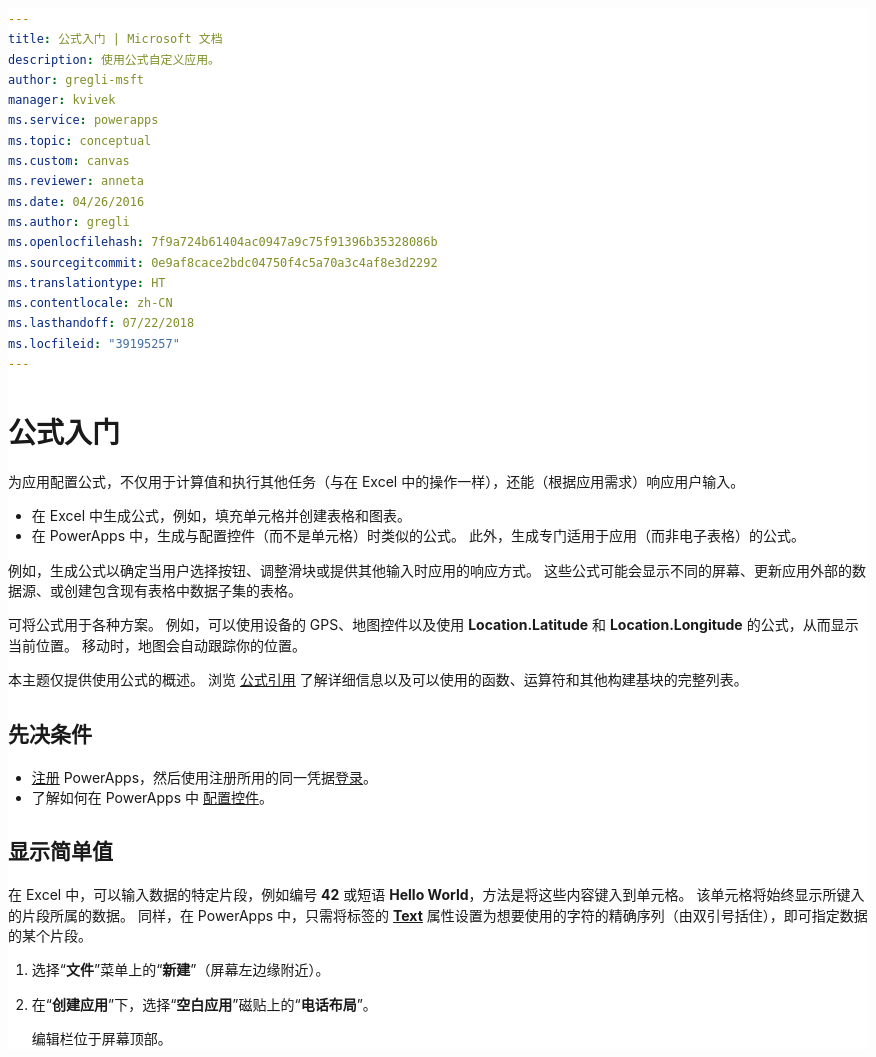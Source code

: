 ```yaml
---
title: 公式入门 | Microsoft 文档
description: 使用公式自定义应用。
author: gregli-msft
manager: kvivek
ms.service: powerapps
ms.topic: conceptual
ms.custom: canvas
ms.reviewer: anneta
ms.date: 04/26/2016
ms.author: gregli
ms.openlocfilehash: 7f9a724b61404ac0947a9c75f91396b35328086b
ms.sourcegitcommit: 0e9af8cace2bdc04750f4c5a70a3c4af8e3d2292
ms.translationtype: HT
ms.contentlocale: zh-CN
ms.lasthandoff: 07/22/2018
ms.locfileid: "39195257"
---
```

# <a name="get-started-with-formulas"></a>公式入门
为应用配置公式，不仅用于计算值和执行其他任务（与在 Excel 中的操作一样），还能（根据应用需求）响应用户输入。

* 在 Excel 中生成公式，例如，填充单元格并创建表格和图表。
* 在 PowerApps 中，生成与配置控件（而不是单元格）时类似的公式。 此外，生成专门适用于应用（而非电子表格）的公式。

例如，生成公式以确定当用户选择按钮、调整滑块或提供其他输入时应用的响应方式。 这些公式可能会显示不同的屏幕、更新应用外部的数据源、或创建包含现有表格中数据子集的表格。

可将公式用于各种方案。 例如，可以使用设备的 GPS、地图控件以及使用 **Location.Latitude** 和 **Location.Longitude** 的公式，从而显示当前位置。 移动时，地图会自动跟踪你的位置。

本主题仅提供使用公式的概述。 浏览 [公式引用](formula-reference.md) 了解详细信息以及可以使用的函数、运算符和其他构建基块的完整列表。

## <a name="prerequisites"></a>先决条件

* [注册](../signup-for-powerapps.md) PowerApps，然后使用注册所用的同一凭据[登录](https://web.powerapps.com?utm_source=padocs&utm_medium=linkinadoc&utm_campaign=referralsfromdoc)。
* 了解如何在 PowerApps 中 [配置控件](add-configure-controls.md)。

## <a name="show-a-simple-value"></a>显示简单值
在 Excel 中，可以输入数据的特定片段，例如编号 **42** 或短语 **Hello World**，方法是将这些内容键入到单元格。 该单元格将始终显示所键入的片段所属的数据。 同样，在 PowerApps 中，只需将标签的 **[Text](controls/properties-core.md)** 属性设置为想要使用的字符的精确序列（由双引号括住），即可指定数据的某个片段。

1. 选择“**文件**”菜单上的“**新建**”（屏幕左边缘附近）。
2. 在“**创建应用**”下，选择“**空白应用**”磁贴上的“**电话布局**”。
   
    编辑栏位于屏幕顶部。
   